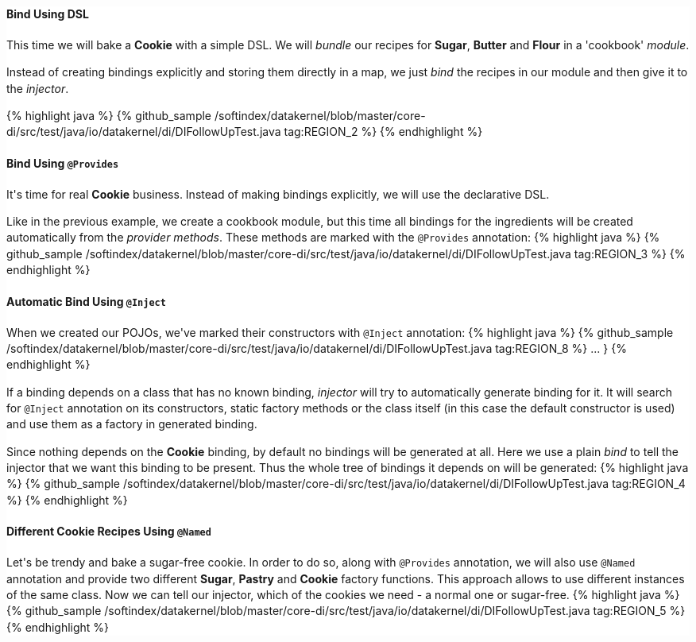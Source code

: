 #### Bind Using DSL
This time we will bake a **Cookie** with a simple DSL.
We will *bundle* our recipes for **Sugar**, **Butter** and **Flour** in a 'cookbook' *module*.
     
Instead of creating bindings explicitly and storing them directly in a map, we just *bind* the recipes in our module and then give it to the *injector*.
 
{% highlight java %}
{% github_sample /softindex/datakernel/blob/master/core-di/src/test/java/io/datakernel/di/DIFollowUpTest.java tag:REGION_2 %}
{% endhighlight %}

#### Bind Using `@Provides`
It's time for real **Cookie** business. Instead of making bindings explicitly, we will use the declarative DSL.

Like in the previous example, we create a cookbook module, but this time all bindings for the ingredients will be created 
automatically from the *provider methods*. These methods are marked with the `@Provides` annotation:
{% highlight java %}
{% github_sample /softindex/datakernel/blob/master/core-di/src/test/java/io/datakernel/di/DIFollowUpTest.java tag:REGION_3 %}
{% endhighlight %}

#### Automatic Bind Using `@Inject`
When we created our POJOs, we've marked their constructors with `@Inject` annotation:
{% highlight java %}
{% github_sample /softindex/datakernel/blob/master/core-di/src/test/java/io/datakernel/di/DIFollowUpTest.java tag:REGION_8 %}
    ...
}
{% endhighlight %}

If a binding depends on a class that has no known binding, *injector* will try to automatically generate binding for it.
It will search for `@Inject` annotation on its constructors, static factory methods or the class itself (in this case 
the default constructor is used) and use them as a factory in generated binding.

Since nothing depends on the **Cookie** binding, by default no bindings will be generated at all.
Here we use a plain *bind* to tell the injector that we want this binding to be present.
Thus the whole tree of bindings it depends on will be generated:
{% highlight java %}
{% github_sample /softindex/datakernel/blob/master/core-di/src/test/java/io/datakernel/di/DIFollowUpTest.java tag:REGION_4 %}
{% endhighlight %}

#### Different Cookie Recipes Using `@Named`
Let's be trendy and bake a sugar-free cookie. In order to do so, along with `@Provides` annotation, we will 
also use `@Named` annotation and provide two different **Sugar**, **Pastry** and **Cookie** factory functions. This 
approach allows to use different instances of the same class. Now we can tell our injector, which of the 
cookies we need - a normal one or sugar-free.
{% highlight java %}
{% github_sample /softindex/datakernel/blob/master/core-di/src/test/java/io/datakernel/di/DIFollowUpTest.java tag:REGION_5 %}
{% endhighlight %}
